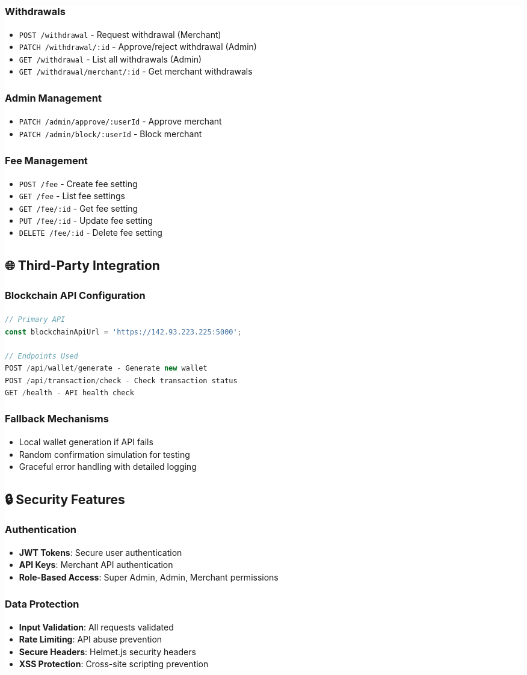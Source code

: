 ### Withdrawals
- `POST /withdrawal` - Request withdrawal (Merchant)
- `PATCH /withdrawal/:id` - Approve/reject withdrawal (Admin)
- `GET /withdrawal` - List all withdrawals (Admin)
- `GET /withdrawal/merchant/:id` - Get merchant withdrawals

### Admin Management
- `PATCH /admin/approve/:userId` - Approve merchant
- `PATCH /admin/block/:userId` - Block merchant

### Fee Management
- `POST /fee` - Create fee setting
- `GET /fee` - List fee settings
- `GET /fee/:id` - Get fee setting
- `PUT /fee/:id` - Update fee setting
- `DELETE /fee/:id` - Delete fee setting

## 🌐 Third-Party Integration

### Blockchain API Configuration
```javascript
// Primary API
const blockchainApiUrl = 'https://142.93.223.225:5000';

// Endpoints Used
POST /api/wallet/generate - Generate new wallet
POST /api/transaction/check - Check transaction status
GET /health - API health check
```

### Fallback Mechanisms
- Local wallet generation if API fails
- Random confirmation simulation for testing
- Graceful error handling with detailed logging

## 🔒 Security Features

### Authentication
- **JWT Tokens**: Secure user authentication
- **API Keys**: Merchant API authentication
- **Role-Based Access**: Super Admin, Admin, Merchant permissions

### Data Protection
- **Input Validation**: All requests validated
- **Rate Limiting**: API abuse prevention
- **Secure Headers**: Helmet.js security headers
- **XSS Protection**: Cross-site scripting prevention
